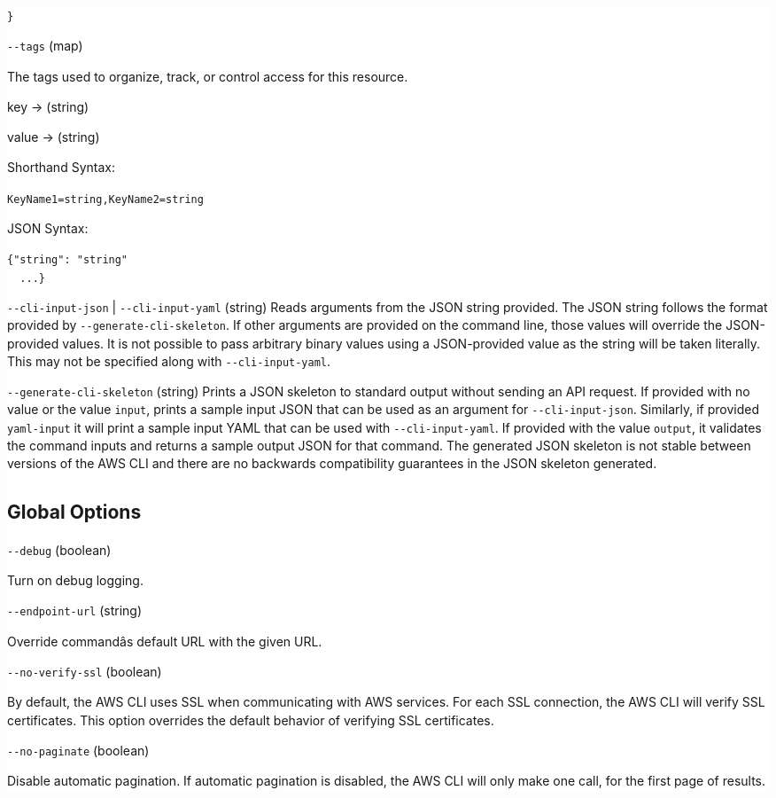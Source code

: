 ```
}
```

`--tags` (map)

The tags used to organize, track, or control access for this resource.

key -> (string)

value -> (string)

Shorthand Syntax:

```
KeyName1=string,KeyName2=string
```

JSON Syntax:

```
{"string": "string"
  ...}
```

`--cli-input-json` | `--cli-input-yaml` (string)
Reads arguments from the JSON string provided. The JSON string follows the format provided by `--generate-cli-skeleton`. If other arguments are provided on the command line, those values will override the JSON-provided values. It is not possible to pass arbitrary binary values using a JSON-provided value as the string will be taken literally. This may not be specified along with `--cli-input-yaml`.

`--generate-cli-skeleton` (string)
Prints a JSON skeleton to standard output without sending an API request. If provided with no value or the value `input`, prints a sample input JSON that can be used as an argument for `--cli-input-json`. Similarly, if provided `yaml-input` it will print a sample input YAML that can be used with `--cli-input-yaml`. If provided with the value `output`, it validates the command inputs and returns a sample output JSON for that command. The generated JSON skeleton is not stable between versions of the AWS CLI and there are no backwards compatibility guarantees in the JSON skeleton generated.

## Global Options

`--debug` (boolean)

Turn on debug logging.

`--endpoint-url` (string)

Override commandâs default URL with the given URL.

`--no-verify-ssl` (boolean)

By default, the AWS CLI uses SSL when communicating with AWS services. For each SSL connection, the AWS CLI will verify SSL certificates. This option overrides the default behavior of verifying SSL certificates.

`--no-paginate` (boolean)

Disable automatic pagination. If automatic pagination is disabled, the AWS CLI will only make one call, for the first page of results.
